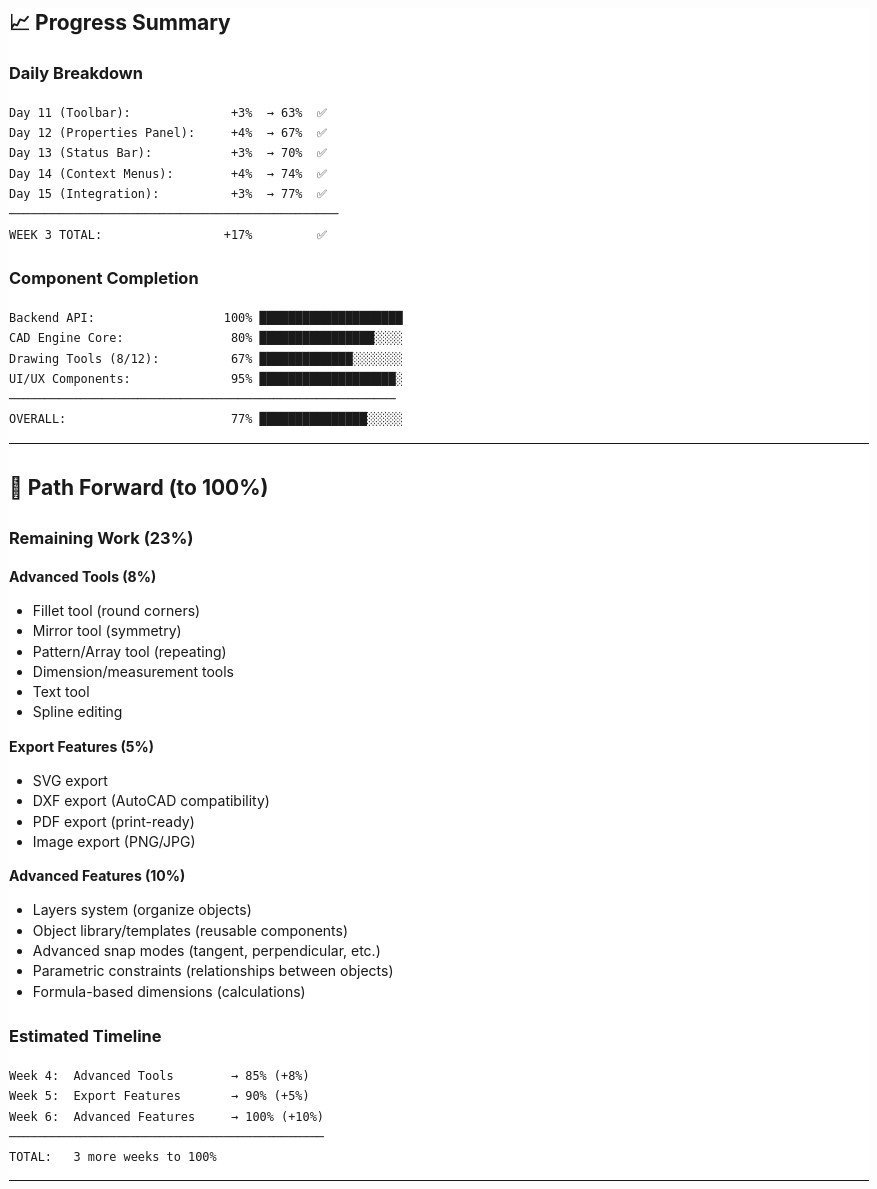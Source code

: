 
## 📈 Progress Summary

### Daily Breakdown
```
Day 11 (Toolbar):              +3%  → 63%  ✅
Day 12 (Properties Panel):     +4%  → 67%  ✅
Day 13 (Status Bar):           +3%  → 70%  ✅
Day 14 (Context Menus):        +4%  → 74%  ✅
Day 15 (Integration):          +3%  → 77%  ✅
──────────────────────────────────────────────
WEEK 3 TOTAL:                 +17%         ✅
```

### Component Completion
```
Backend API:                  100% ████████████████████
CAD Engine Core:               80% ████████████████░░░░
Drawing Tools (8/12):          67% █████████████░░░░░░░
UI/UX Components:              95% ███████████████████░
──────────────────────────────────────────────────────
OVERALL:                       77% ███████████████░░░░░
```

---

## 🔮 Path Forward (to 100%)

### Remaining Work (23%)

**Advanced Tools (8%)**
- Fillet tool (round corners)
- Mirror tool (symmetry)
- Pattern/Array tool (repeating)
- Dimension/measurement tools
- Text tool
- Spline editing

**Export Features (5%)**
- SVG export
- DXF export (AutoCAD compatibility)
- PDF export (print-ready)
- Image export (PNG/JPG)

**Advanced Features (10%)**
- Layers system (organize objects)
- Object library/templates (reusable components)
- Advanced snap modes (tangent, perpendicular, etc.)
- Parametric constraints (relationships between objects)
- Formula-based dimensions (calculations)

### Estimated Timeline
```
Week 4:  Advanced Tools        → 85% (+8%)
Week 5:  Export Features       → 90% (+5%)
Week 6:  Advanced Features     → 100% (+10%)
────────────────────────────────────────────
TOTAL:   3 more weeks to 100%
```

---